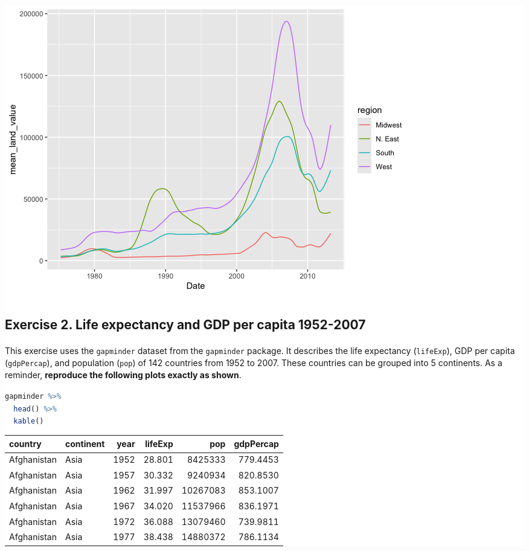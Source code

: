 ![](assignment_5_files/figure-commonmark/unnamed-chunk-5-1.png)

## **Exercise 2. Life expectancy and GDP per capita 1952-2007**

This exercise uses the `gapminder` dataset from the `gapminder` package.
It describes the life expectancy (`lifeExp`), GDP per capita
(`gdpPercap`), and population (`pop`) of 142 countries from 1952 to
2007. These countries can be grouped into 5 continents. As a reminder,
**reproduce the following plots exactly as shown**.

``` r
gapminder %>% 
  head() %>% 
  kable()
```

| country     | continent | year | lifeExp |      pop | gdpPercap |
|:------------|:----------|-----:|--------:|---------:|----------:|
| Afghanistan | Asia      | 1952 |  28.801 |  8425333 |  779.4453 |
| Afghanistan | Asia      | 1957 |  30.332 |  9240934 |  820.8530 |
| Afghanistan | Asia      | 1962 |  31.997 | 10267083 |  853.1007 |
| Afghanistan | Asia      | 1967 |  34.020 | 11537966 |  836.1971 |
| Afghanistan | Asia      | 1972 |  36.088 | 13079460 |  739.9811 |
| Afghanistan | Asia      | 1977 |  38.438 | 14880372 |  786.1134 |
